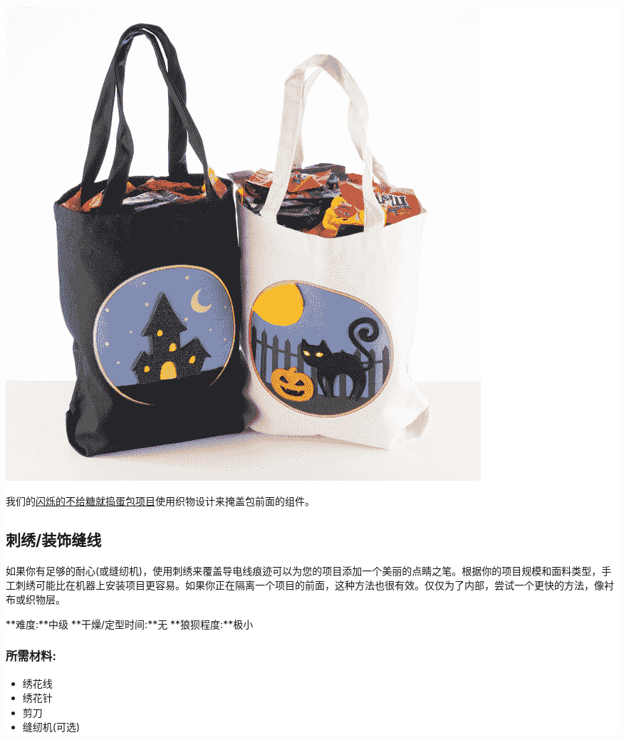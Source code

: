[![alt text](img/045b968d5b32c69968ffce524d1fcd7c.png)](https://cdn.sparkfun.com/assets/learn_tutorials/2/9/6/Thumbnail.jpg)

我们的[闪烁的不给糖就捣蛋包项目](https://learn.sparkfun.com/tutorials/twinkling-trick-or-treat-bag)使用织物设计来掩盖包前面的组件。

## 刺绣/装饰缝线

如果你有足够的耐心(或缝纫机)，使用刺绣来覆盖导电线痕迹可以为您的项目添加一个美丽的点睛之笔。根据你的项目规模和面料类型，手工刺绣可能比在机器上安装项目更容易。如果你正在隔离一个项目的前面，这种方法也很有效。仅仅为了内部，尝试一个更快的方法，像衬布或织物层。

**难度:**中级
**干燥/定型时间:**无
**狼狈程度:**极小

### 所需材料:

*   绣花线
*   绣花针
*   剪刀
*   缝纫机(可选)
